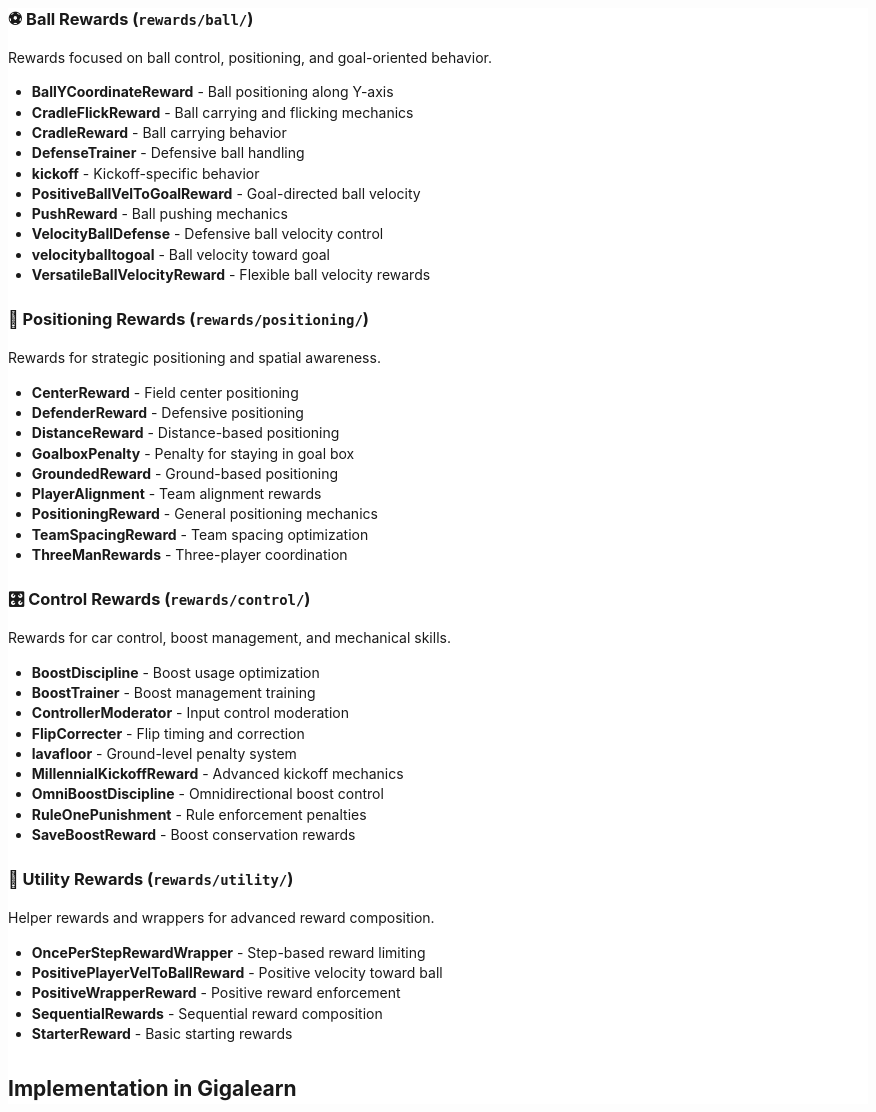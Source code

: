 ### ⚽ Ball Rewards (`rewards/ball/`)
Rewards focused on ball control, positioning, and goal-oriented behavior.

- **BallYCoordinateReward** - Ball positioning along Y-axis
- **CradleFlickReward** - Ball carrying and flicking mechanics
- **CradleReward** - Ball carrying behavior
- **DefenseTrainer** - Defensive ball handling
- **kickoff** - Kickoff-specific behavior
- **PositiveBallVelToGoalReward** - Goal-directed ball velocity
- **PushReward** - Ball pushing mechanics
- **VelocityBallDefense** - Defensive ball velocity control
- **velocityballtogoal** - Ball velocity toward goal
- **VersatileBallVelocityReward** - Flexible ball velocity rewards

### 📍 Positioning Rewards (`rewards/positioning/`)
Rewards for strategic positioning and spatial awareness.

- **CenterReward** - Field center positioning
- **DefenderReward** - Defensive positioning
- **DistanceReward** - Distance-based positioning
- **GoalboxPenalty** - Penalty for staying in goal box
- **GroundedReward** - Ground-based positioning
- **PlayerAlignment** - Team alignment rewards
- **PositioningReward** - General positioning mechanics
- **TeamSpacingReward** - Team spacing optimization
- **ThreeManRewards** - Three-player coordination

### 🎛️ Control Rewards (`rewards/control/`)
Rewards for car control, boost management, and mechanical skills.

- **BoostDiscipline** - Boost usage optimization
- **BoostTrainer** - Boost management training
- **ControllerModerator** - Input control moderation
- **FlipCorrecter** - Flip timing and correction
- **lavafloor** - Ground-level penalty system
- **MillennialKickoffReward** - Advanced kickoff mechanics
- **OmniBoostDiscipline** - Omnidirectional boost control
- **RuleOnePunishment** - Rule enforcement penalties
- **SaveBoostReward** - Boost conservation rewards

### 🔧 Utility Rewards (`rewards/utility/`)
Helper rewards and wrappers for advanced reward composition.

- **OncePerStepRewardWrapper** - Step-based reward limiting
- **PositivePlayerVelToBallReward** - Positive velocity toward ball
- **PositiveWrapperReward** - Positive reward enforcement
- **SequentialRewards** - Sequential reward composition
- **StarterReward** - Basic starting rewards

## Implementation in Gigalearn
